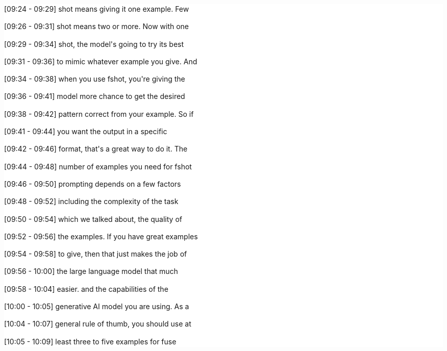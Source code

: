[09:24 - 09:29]
shot means giving it one example. Few

[09:26 - 09:31]
shot means two or more. Now with one

[09:29 - 09:34]
shot, the model's going to try its best

[09:31 - 09:36]
to mimic whatever example you give. And

[09:34 - 09:38]
when you use fshot, you're giving the

[09:36 - 09:41]
model more chance to get the desired

[09:38 - 09:42]
pattern correct from your example. So if

[09:41 - 09:44]
you want the output in a specific

[09:42 - 09:46]
format, that's a great way to do it. The

[09:44 - 09:48]
number of examples you need for fshot

[09:46 - 09:50]
prompting depends on a few factors

[09:48 - 09:52]
including the complexity of the task

[09:50 - 09:54]
which we talked about, the quality of

[09:52 - 09:56]
the examples. If you have great examples

[09:54 - 09:58]
to give, then that just makes the job of

[09:56 - 10:00]
the large language model that much

[09:58 - 10:04]
easier. and the capabilities of the

[10:00 - 10:05]
generative AI model you are using. As a

[10:04 - 10:07]
general rule of thumb, you should use at

[10:05 - 10:09]
least three to five examples for fuse
